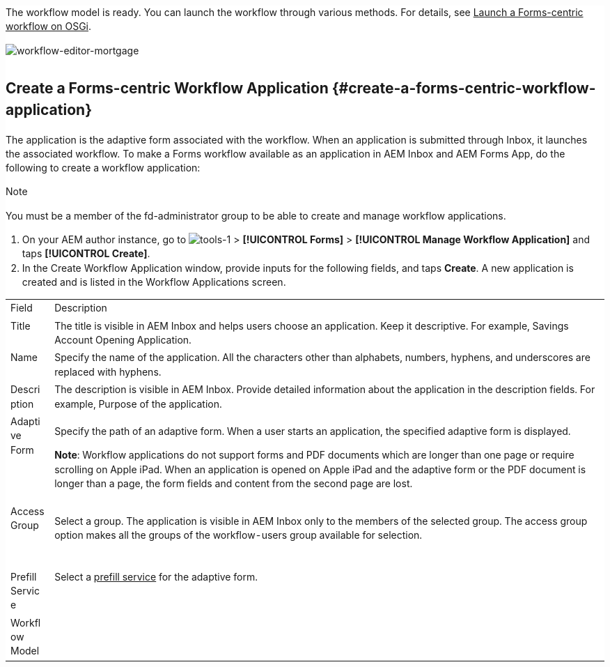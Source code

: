    The workflow model is ready. You can launch the workflow through various methods. For details, see [Launch a Forms-centric workflow on OSGi](#launch).

   ![workflow-editor-mortgage](assets/workflow-editor-mortgage.png)

## Create a Forms-centric Workflow Application {#create-a-forms-centric-workflow-application}

The application is the adaptive form associated with the workflow. When an application is submitted through Inbox, it launches the associated workflow. To make a Forms workflow available as an application in AEM Inbox and AEM Forms App, do the following to create a workflow application:

>[!NOTE]
>
>You must be a member of the fd-administrator group to be able to create and manage workflow applications.

1. On your AEM author instance, go to ![tools-1](assets/tools-1.png) > **[!UICONTROL Forms]** > **[!UICONTROL Manage Workflow Application]** and taps **[!UICONTROL Create]**.
1. In the Create Workflow Application window, provide inputs for the following fields, and taps **Create**. A new application is created and is listed in the Workflow Applications screen.

<table>
 <tbody>
  <tr>
   <td>Field</td>
   <td>Description</td>
  </tr>
  <tr>
   <td>Title</td>
   <td>The title is visible in AEM Inbox and helps users choose an application. Keep it descriptive. For example, Savings Account Opening Application.<br /> </td>
  </tr>
  <tr>
   <td>Name </td>
   <td>Specify the name of the application. All the characters other than alphabets, numbers, hyphens, and underscores are replaced with hyphens. </td>
  </tr>
  <tr>
   <td>Description</td>
   <td>The description is visible in AEM Inbox. Provide detailed information about the application in the description fields. For example, Purpose of the application.<br /> </td>
  </tr>
  <tr>
   <td>Adaptive Form</td>
   <td><p>Specify the path of an adaptive form. When a user starts an application, the specified adaptive form is displayed.</p> <p><strong>Note</strong>: Workflow applications do not support forms and PDF documents which are longer than one page or require scrolling on Apple iPad. When an application is opened on Apple iPad and the adaptive form or the PDF document is longer than a page, the form fields and content from the second page are lost.</p> </td>
  </tr>
  <tr>
   <td>Access Group</td>
   <td><p>Select a group. The application is visible in AEM Inbox only to the members of the selected group. The access group option makes all the groups of the workflow-users group available for selection. </p> <br /> </td>
  </tr>
  <tr>
   <td>Prefill Service</td>
   <td>Select a <a href="../../forms/using/prepopulate-adaptive-form-fields.md#aem-forms-custom-prefill-service" target="_blank">prefill service</a> for the adaptive form.<br /> </td>
  </tr>
  <tr>
   <td>Workflow Model</td>